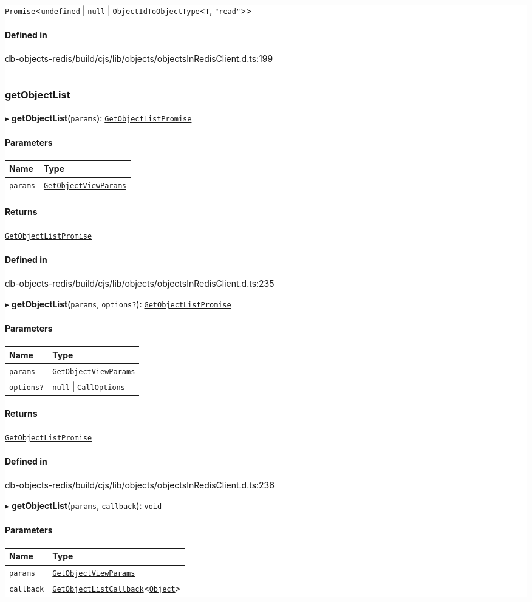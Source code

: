 `Promise`\<`undefined` \| ``null`` \| [`ObjectIdToObjectType`](../modules/internal_.md#objectidtoobjecttype)\<`T`, ``"read"``\>\>

#### Defined in

db-objects-redis/build/cjs/lib/objects/objectsInRedisClient.d.ts:199

___

### getObjectList

▸ **getObjectList**(`params`): [`GetObjectListPromise`](../modules/internal_.md#getobjectlistpromise)

#### Parameters

| Name | Type |
| :------ | :------ |
| `params` | [`GetObjectViewParams`](../interfaces/internal_.GetObjectViewParams.md) |

#### Returns

[`GetObjectListPromise`](../modules/internal_.md#getobjectlistpromise)

#### Defined in

db-objects-redis/build/cjs/lib/objects/objectsInRedisClient.d.ts:235

▸ **getObjectList**(`params`, `options?`): [`GetObjectListPromise`](../modules/internal_.md#getobjectlistpromise)

#### Parameters

| Name | Type |
| :------ | :------ |
| `params` | [`GetObjectViewParams`](../interfaces/internal_.GetObjectViewParams.md) |
| `options?` | ``null`` \| [`CallOptions`](../interfaces/internal_.CallOptions.md) |

#### Returns

[`GetObjectListPromise`](../modules/internal_.md#getobjectlistpromise)

#### Defined in

db-objects-redis/build/cjs/lib/objects/objectsInRedisClient.d.ts:236

▸ **getObjectList**(`params`, `callback`): `void`

#### Parameters

| Name | Type |
| :------ | :------ |
| `params` | [`GetObjectViewParams`](../interfaces/internal_.GetObjectViewParams.md) |
| `callback` | [`GetObjectListCallback`](../modules/internal_.md#getobjectlistcallback)\<[`Object`](../modules/internal_.md#object)\> |

